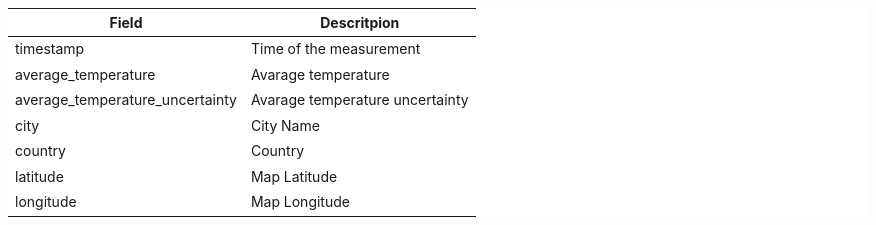 | Field                              | Descritpion                                     |
| ---------------------------------- | ----------------------------------------------- |
|timestamp | Time of the measurement|
|average_temperature | Avarage temperature|
|average_temperature_uncertainty | Avarage temperature uncertainty|
| city                               | City Name                                       |
|country | Country |
|latitude| Map Latitude |
|longitude| Map Longitude |